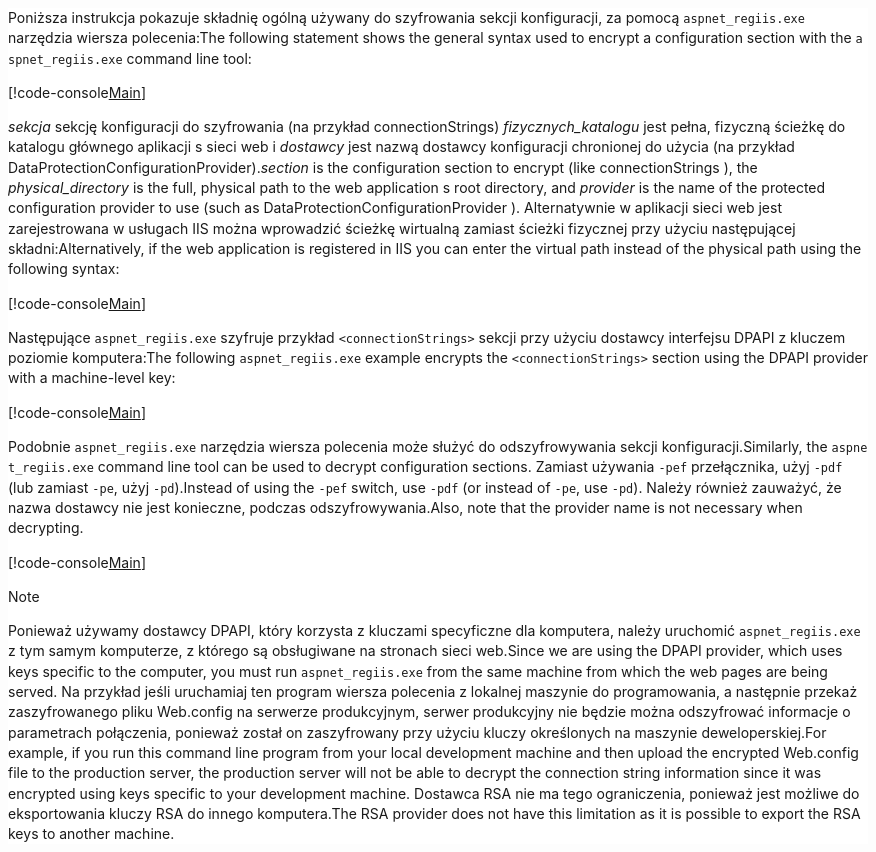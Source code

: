 <span data-ttu-id="8c6c2-220">Poniższa instrukcja pokazuje składnię ogólną używany do szyfrowania sekcji konfiguracji, za pomocą `aspnet_regiis.exe` narzędzia wiersza polecenia:</span><span class="sxs-lookup"><span data-stu-id="8c6c2-220">The following statement shows the general syntax used to encrypt a configuration section with the `aspnet_regiis.exe` command line tool:</span></span>


[!code-console[Main](protecting-connection-strings-and-other-configuration-information-vb/samples/sample5.cmd)]

<span data-ttu-id="8c6c2-221">*sekcja* sekcję konfiguracji do szyfrowania (na przykład connectionStrings) *fizycznych\_katalogu* jest pełna, fizyczną ścieżkę do katalogu głównego aplikacji s sieci web i *dostawcy*  jest nazwą dostawcy konfiguracji chronionej do użycia (na przykład DataProtectionConfigurationProvider).</span><span class="sxs-lookup"><span data-stu-id="8c6c2-221">*section* is the configuration section to encrypt (like connectionStrings ), the *physical\_directory* is the full, physical path to the web application s root directory, and *provider* is the name of the protected configuration provider to use (such as DataProtectionConfigurationProvider ).</span></span> <span data-ttu-id="8c6c2-222">Alternatywnie w aplikacji sieci web jest zarejestrowana w usługach IIS można wprowadzić ścieżkę wirtualną zamiast ścieżki fizycznej przy użyciu następującej składni:</span><span class="sxs-lookup"><span data-stu-id="8c6c2-222">Alternatively, if the web application is registered in IIS you can enter the virtual path instead of the physical path using the following syntax:</span></span>


[!code-console[Main](protecting-connection-strings-and-other-configuration-information-vb/samples/sample6.cmd)]

<span data-ttu-id="8c6c2-223">Następujące `aspnet_regiis.exe` szyfruje przykład `<connectionStrings>` sekcji przy użyciu dostawcy interfejsu DPAPI z kluczem poziomie komputera:</span><span class="sxs-lookup"><span data-stu-id="8c6c2-223">The following `aspnet_regiis.exe` example encrypts the `<connectionStrings>` section using the DPAPI provider with a machine-level key:</span></span>


[!code-console[Main](protecting-connection-strings-and-other-configuration-information-vb/samples/sample7.cmd)]

<span data-ttu-id="8c6c2-224">Podobnie `aspnet_regiis.exe` narzędzia wiersza polecenia może służyć do odszyfrowywania sekcji konfiguracji.</span><span class="sxs-lookup"><span data-stu-id="8c6c2-224">Similarly, the `aspnet_regiis.exe` command line tool can be used to decrypt configuration sections.</span></span> <span data-ttu-id="8c6c2-225">Zamiast używania `-pef` przełącznika, użyj `-pdf` (lub zamiast `-pe`, użyj `-pd`).</span><span class="sxs-lookup"><span data-stu-id="8c6c2-225">Instead of using the `-pef` switch, use `-pdf` (or instead of `-pe`, use `-pd`).</span></span> <span data-ttu-id="8c6c2-226">Należy również zauważyć, że nazwa dostawcy nie jest konieczne, podczas odszyfrowywania.</span><span class="sxs-lookup"><span data-stu-id="8c6c2-226">Also, note that the provider name is not necessary when decrypting.</span></span>


[!code-console[Main](protecting-connection-strings-and-other-configuration-information-vb/samples/sample8.cmd)]

> [!NOTE]
> <span data-ttu-id="8c6c2-227">Ponieważ używamy dostawcy DPAPI, który korzysta z kluczami specyficzne dla komputera, należy uruchomić `aspnet_regiis.exe` z tym samym komputerze, z którego są obsługiwane na stronach sieci web.</span><span class="sxs-lookup"><span data-stu-id="8c6c2-227">Since we are using the DPAPI provider, which uses keys specific to the computer, you must run `aspnet_regiis.exe` from the same machine from which the web pages are being served.</span></span> <span data-ttu-id="8c6c2-228">Na przykład jeśli uruchamiaj ten program wiersza polecenia z lokalnej maszynie do programowania, a następnie przekaż zaszyfrowanego pliku Web.config na serwerze produkcyjnym, serwer produkcyjny nie będzie można odszyfrować informacje o parametrach połączenia, ponieważ został on zaszyfrowany przy użyciu kluczy określonych na maszynie deweloperskiej.</span><span class="sxs-lookup"><span data-stu-id="8c6c2-228">For example, if you run this command line program from your local development machine and then upload the encrypted Web.config file to the production server, the production server will not be able to decrypt the connection string information since it was encrypted using keys specific to your development machine.</span></span> <span data-ttu-id="8c6c2-229">Dostawca RSA nie ma tego ograniczenia, ponieważ jest możliwe do eksportowania kluczy RSA do innego komputera.</span><span class="sxs-lookup"><span data-stu-id="8c6c2-229">The RSA provider does not have this limitation as it is possible to export the RSA keys to another machine.</span></span>
